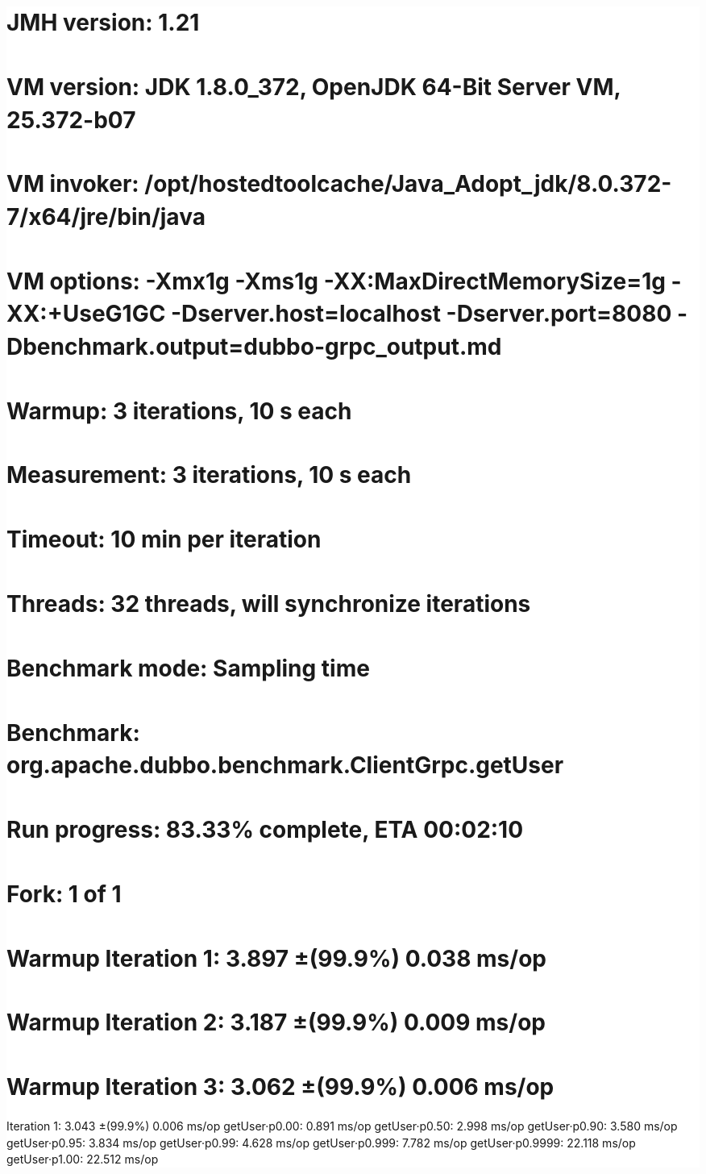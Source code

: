 
# JMH version: 1.21
# VM version: JDK 1.8.0_372, OpenJDK 64-Bit Server VM, 25.372-b07
# VM invoker: /opt/hostedtoolcache/Java_Adopt_jdk/8.0.372-7/x64/jre/bin/java
# VM options: -Xmx1g -Xms1g -XX:MaxDirectMemorySize=1g -XX:+UseG1GC -Dserver.host=localhost -Dserver.port=8080 -Dbenchmark.output=dubbo-grpc_output.md
# Warmup: 3 iterations, 10 s each
# Measurement: 3 iterations, 10 s each
# Timeout: 10 min per iteration
# Threads: 32 threads, will synchronize iterations
# Benchmark mode: Sampling time
# Benchmark: org.apache.dubbo.benchmark.ClientGrpc.getUser

# Run progress: 83.33% complete, ETA 00:02:10
# Fork: 1 of 1
# Warmup Iteration   1: 3.897 ±(99.9%) 0.038 ms/op
# Warmup Iteration   2: 3.187 ±(99.9%) 0.009 ms/op
# Warmup Iteration   3: 3.062 ±(99.9%) 0.006 ms/op
Iteration   1: 3.043 ±(99.9%) 0.006 ms/op
                 getUser·p0.00:   0.891 ms/op
                 getUser·p0.50:   2.998 ms/op
                 getUser·p0.90:   3.580 ms/op
                 getUser·p0.95:   3.834 ms/op
                 getUser·p0.99:   4.628 ms/op
                 getUser·p0.999:  7.782 ms/op
                 getUser·p0.9999: 22.118 ms/op
                 getUser·p1.00:   22.512 ms/op

